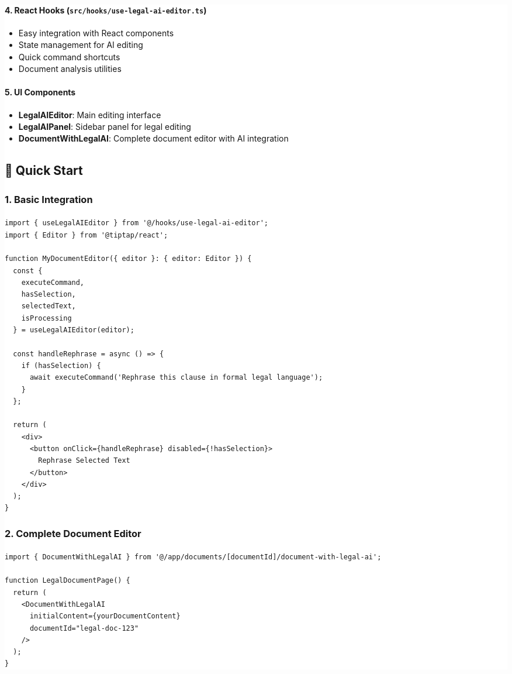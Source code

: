 #### 4. React Hooks (`src/hooks/use-legal-ai-editor.ts`)
- Easy integration with React components
- State management for AI editing
- Quick command shortcuts
- Document analysis utilities

#### 5. UI Components
- **LegalAIEditor**: Main editing interface
- **LegalAIPanel**: Sidebar panel for legal editing
- **DocumentWithLegalAI**: Complete document editor with AI integration

## 🚀 Quick Start

### 1. Basic Integration

```tsx
import { useLegalAIEditor } from '@/hooks/use-legal-ai-editor';
import { Editor } from '@tiptap/react';

function MyDocumentEditor({ editor }: { editor: Editor }) {
  const {
    executeCommand,
    hasSelection,
    selectedText,
    isProcessing
  } = useLegalAIEditor(editor);

  const handleRephrase = async () => {
    if (hasSelection) {
      await executeCommand('Rephrase this clause in formal legal language');
    }
  };

  return (
    <div>
      <button onClick={handleRephrase} disabled={!hasSelection}>
        Rephrase Selected Text
      </button>
    </div>
  );
}
```

### 2. Complete Document Editor

```tsx
import { DocumentWithLegalAI } from '@/app/documents/[documentId]/document-with-legal-ai';

function LegalDocumentPage() {
  return (
    <DocumentWithLegalAI 
      initialContent={yourDocumentContent}
      documentId="legal-doc-123"
    />
  );
}
```

